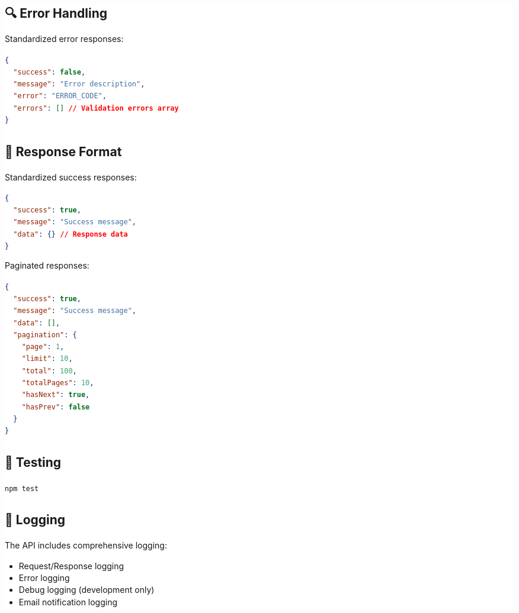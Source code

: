 ## 🔍 Error Handling

Standardized error responses:
```json
{
  "success": false,
  "message": "Error description",
  "error": "ERROR_CODE",
  "errors": [] // Validation errors array
}
```

## 📄 Response Format

Standardized success responses:
```json
{
  "success": true,
  "message": "Success message",
  "data": {} // Response data
}
```

Paginated responses:
```json
{
  "success": true,
  "message": "Success message",
  "data": [],
  "pagination": {
    "page": 1,
    "limit": 10,
    "total": 100,
    "totalPages": 10,
    "hasNext": true,
    "hasPrev": false
  }
}
```

## 🧪 Testing

```bash
npm test
```

## 📝 Logging

The API includes comprehensive logging:
- Request/Response logging
- Error logging
- Debug logging (development only)
- Email notification logging
